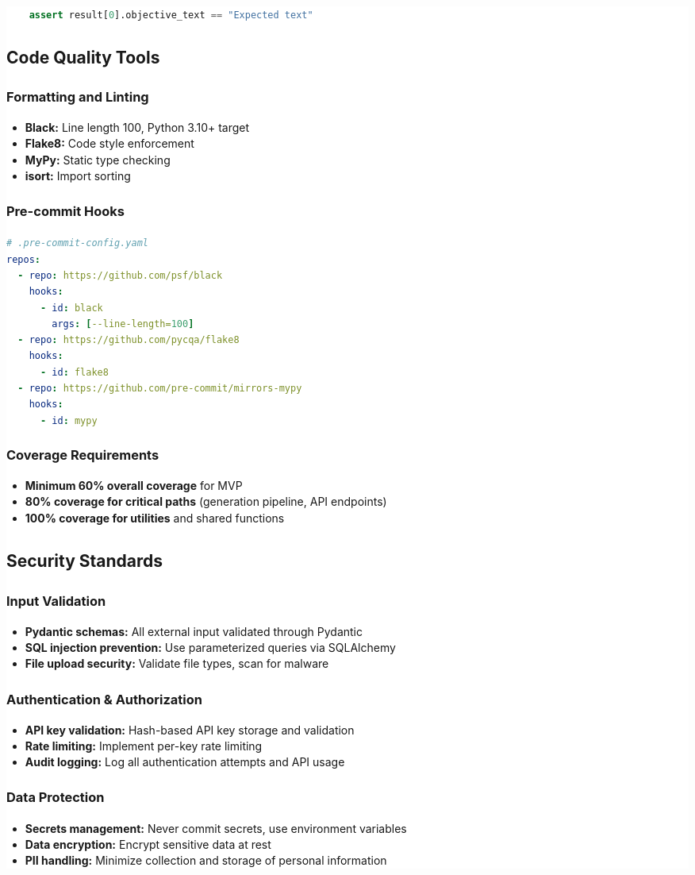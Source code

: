 ```python
    assert result[0].objective_text == "Expected text"
```

## Code Quality Tools

### **Formatting and Linting**
- **Black:** Line length 100, Python 3.10+ target
- **Flake8:** Code style enforcement  
- **MyPy:** Static type checking
- **isort:** Import sorting

### **Pre-commit Hooks**
```yaml
# .pre-commit-config.yaml
repos:
  - repo: https://github.com/psf/black
    hooks:
      - id: black
        args: [--line-length=100]
  - repo: https://github.com/pycqa/flake8  
    hooks:
      - id: flake8
  - repo: https://github.com/pre-commit/mirrors-mypy
    hooks:
      - id: mypy
```

### **Coverage Requirements**
- **Minimum 60% overall coverage** for MVP
- **80% coverage for critical paths** (generation pipeline, API endpoints)
- **100% coverage for utilities** and shared functions

## Security Standards

### **Input Validation**
- **Pydantic schemas:** All external input validated through Pydantic
- **SQL injection prevention:** Use parameterized queries via SQLAlchemy
- **File upload security:** Validate file types, scan for malware

### **Authentication & Authorization**
- **API key validation:** Hash-based API key storage and validation
- **Rate limiting:** Implement per-key rate limiting
- **Audit logging:** Log all authentication attempts and API usage

### **Data Protection**
- **Secrets management:** Never commit secrets, use environment variables
- **Data encryption:** Encrypt sensitive data at rest
- **PII handling:** Minimize collection and storage of personal information
